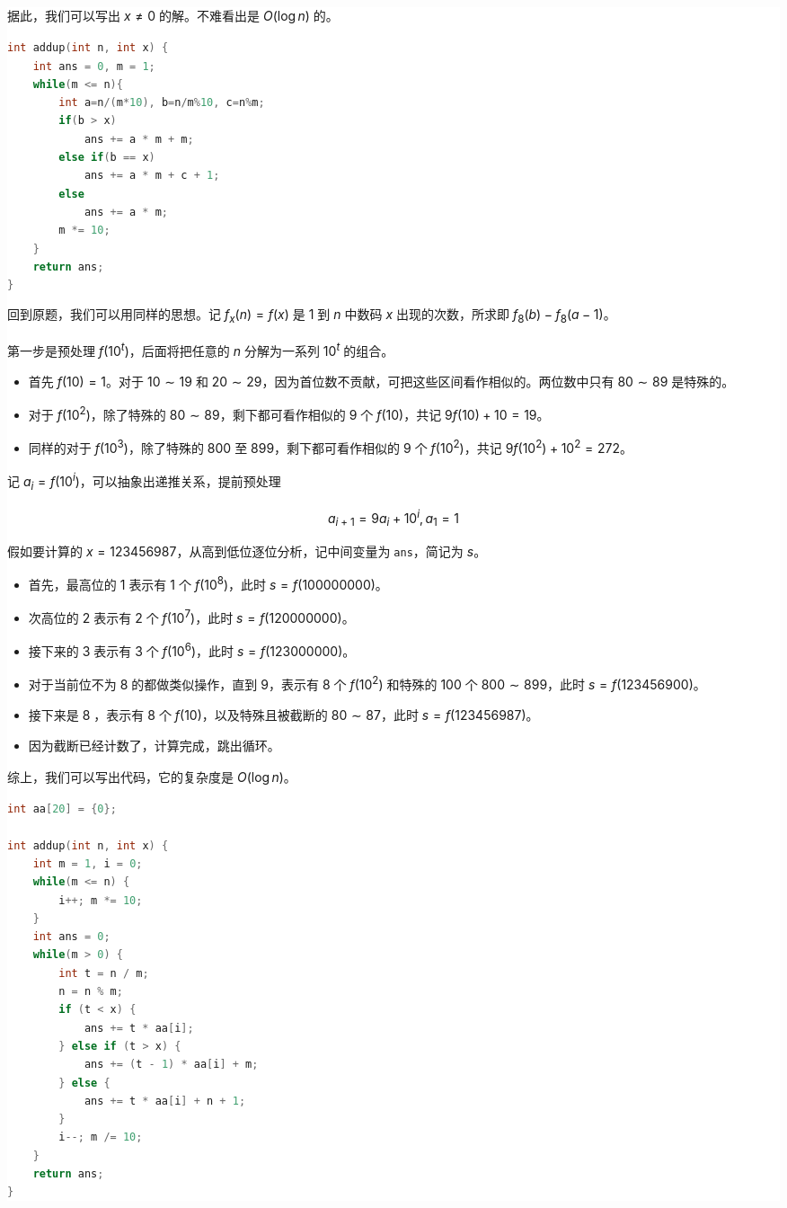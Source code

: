据此，我们可以写出 $x\ne 0$ 的解。不难看出是 $O(\log n)$ 的。

```c
int addup(int n, int x) {
    int ans = 0, m = 1;
    while(m <= n){
        int a=n/(m*10), b=n/m%10, c=n%m;
        if(b > x)
            ans += a * m + m;
        else if(b == x)
            ans += a * m + c + 1;
        else
            ans += a * m;
        m *= 10;
    }
    return ans;
}
```

回到原题，我们可以用同样的思想。记 $f_x(n) = f(x)$ 是 $1$ 到 $n$ 中数码 $x$ 出现的次数，所求即 $f_8(b) - f_8(a-1)$。

第一步是预处理 $f(10^t)$，后面将把任意的 $n$ 分解为一系列 $10^t$  的组合。

- 首先 $f(10) = 1$。对于 $10 \sim 19$ 和 $20 \sim 29$，因为首位数不贡献，可把这些区间看作相似的。两位数中只有 $80 \sim 89$ 是特殊的。

- 对于 $f(10^2)$，除了特殊的 $80 \sim 89$，剩下都可看作相似的 $9$ 个 $f(10)$，共记 $9f(10) + 10 = 19$。

- 同样的对于 $f(10^3)$，除了特殊的 $800$ 至 $899$，剩下都可看作相似的 $9$ 个 $f(10^2)$，共记 $9f(10^2) + 10^2 = 272$。

记 $a_i = f(10^i)$，可以抽象出递推关系，提前预处理

$$a_{i+1} = 9a_{i} + 10^i, a_1 = 1$$

假如要计算的 $x=123456987$，从高到低位逐位分析，记中间变量为 `ans`，简记为 $s$。

- 首先，最高位的 $1$ 表示有 $1$ 个 $f(10^8)$，此时 $s=f(100000000)$。

- 次高位的 $2$ 表示有 $2$ 个 $f(10^7)$，此时 $s=f(120000000)$。

- 接下来的 $3$ 表示有 $3$ 个 $f(10^6)$，此时 $s=f(123000000)$。

- 对于当前位不为 $8$ 的都做类似操作，直到 $9$，表示有 $8$ 个 $f(10^2)$ 和特殊的 $100$ 个 $800\sim 899$，此时 $s=f(123456900)$。

- 接下来是 $8$ ，表示有 $8$ 个 $f(10)$，以及特殊且被截断的 $80\sim 87$，此时 $s=f(123456987)$。

- 因为截断已经计数了，计算完成，跳出循环。

综上，我们可以写出代码，它的复杂度是 $O(\log n)$。

```c
int aa[20] = {0};

int addup(int n, int x) {
    int m = 1, i = 0;
    while(m <= n) {
        i++; m *= 10;
    }
    int ans = 0;
    while(m > 0) {
        int t = n / m;
        n = n % m;
        if (t < x) {
            ans += t * aa[i];
        } else if (t > x) {
            ans += (t - 1) * aa[i] + m;
        } else {
            ans += t * aa[i] + n + 1;
        }
        i--; m /= 10;
    }
    return ans;
}
```
